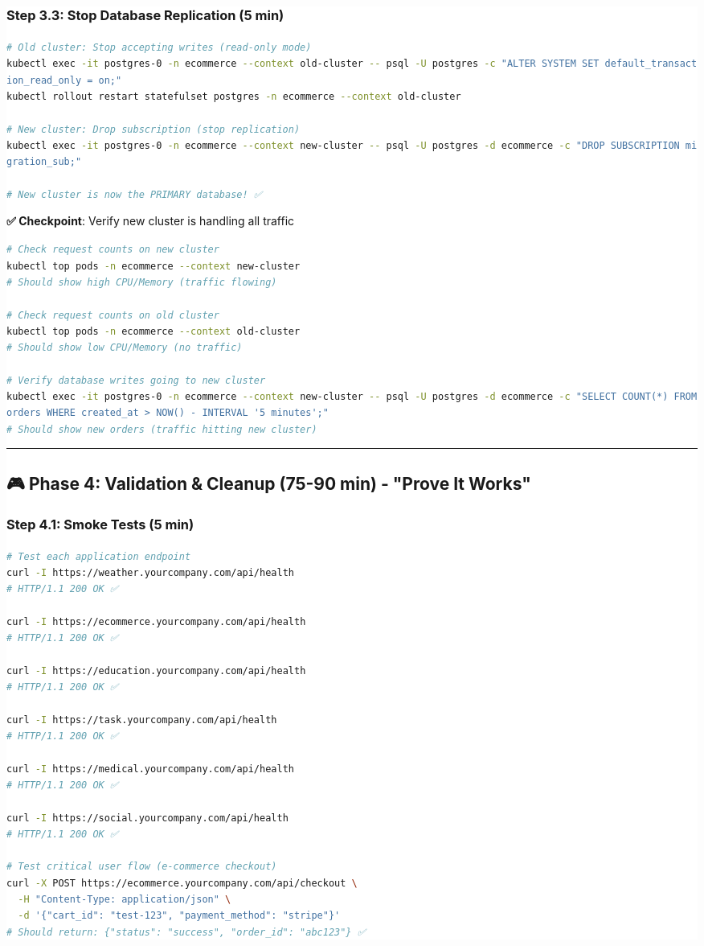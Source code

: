 
### **Step 3.3: Stop Database Replication** (5 min)

```bash
# Old cluster: Stop accepting writes (read-only mode)
kubectl exec -it postgres-0 -n ecommerce --context old-cluster -- psql -U postgres -c "ALTER SYSTEM SET default_transaction_read_only = on;"
kubectl rollout restart statefulset postgres -n ecommerce --context old-cluster

# New cluster: Drop subscription (stop replication)
kubectl exec -it postgres-0 -n ecommerce --context new-cluster -- psql -U postgres -d ecommerce -c "DROP SUBSCRIPTION migration_sub;"

# New cluster is now the PRIMARY database! ✅
```

**✅ Checkpoint**: Verify new cluster is handling all traffic
```bash
# Check request counts on new cluster
kubectl top pods -n ecommerce --context new-cluster
# Should show high CPU/Memory (traffic flowing)

# Check request counts on old cluster
kubectl top pods -n ecommerce --context old-cluster
# Should show low CPU/Memory (no traffic)

# Verify database writes going to new cluster
kubectl exec -it postgres-0 -n ecommerce --context new-cluster -- psql -U postgres -d ecommerce -c "SELECT COUNT(*) FROM orders WHERE created_at > NOW() - INTERVAL '5 minutes';"
# Should show new orders (traffic hitting new cluster)
```

---

## 🎮 Phase 4: Validation & Cleanup (75-90 min) - "Prove It Works"

### **Step 4.1: Smoke Tests** (5 min)

```bash
# Test each application endpoint
curl -I https://weather.yourcompany.com/api/health
# HTTP/1.1 200 OK ✅

curl -I https://ecommerce.yourcompany.com/api/health
# HTTP/1.1 200 OK ✅

curl -I https://education.yourcompany.com/api/health
# HTTP/1.1 200 OK ✅

curl -I https://task.yourcompany.com/api/health
# HTTP/1.1 200 OK ✅

curl -I https://medical.yourcompany.com/api/health
# HTTP/1.1 200 OK ✅

curl -I https://social.yourcompany.com/api/health
# HTTP/1.1 200 OK ✅

# Test critical user flow (e-commerce checkout)
curl -X POST https://ecommerce.yourcompany.com/api/checkout \
  -H "Content-Type: application/json" \
  -d '{"cart_id": "test-123", "payment_method": "stripe"}'
# Should return: {"status": "success", "order_id": "abc123"} ✅

```